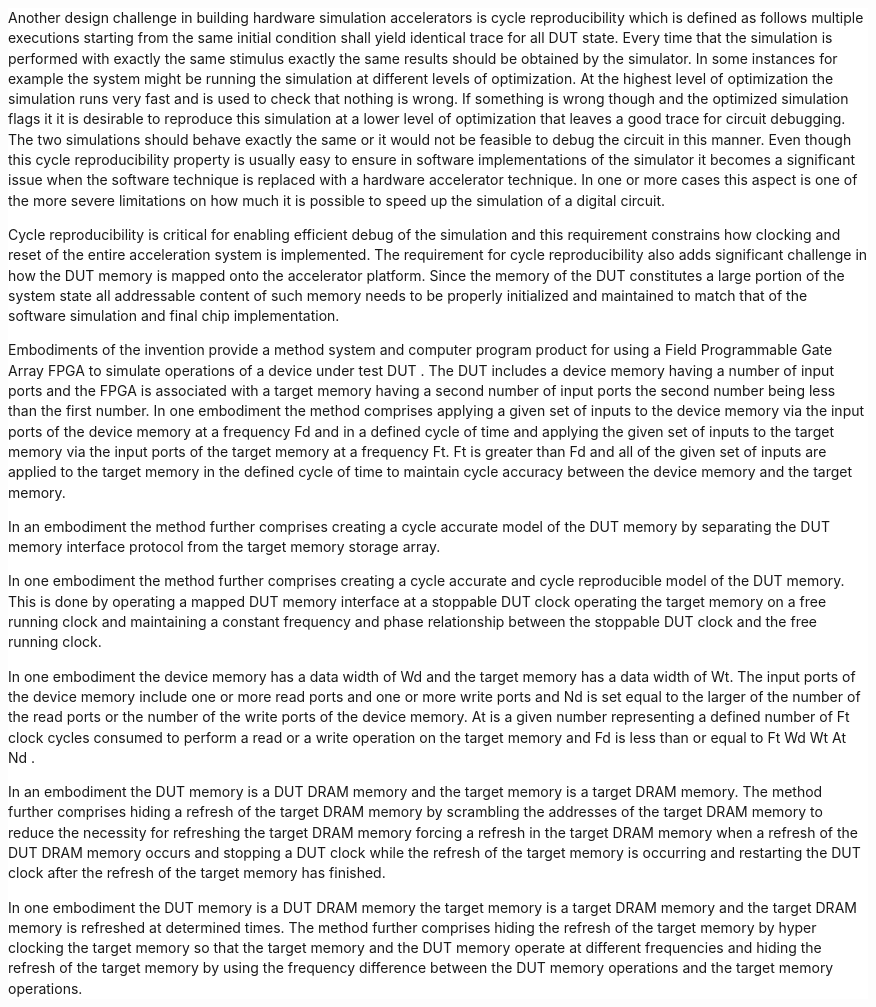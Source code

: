 Another design challenge in building hardware simulation accelerators is cycle reproducibility which is defined as follows multiple executions starting from the same initial condition shall yield identical trace for all DUT state. Every time that the simulation is performed with exactly the same stimulus exactly the same results should be obtained by the simulator. In some instances for example the system might be running the simulation at different levels of optimization. At the highest level of optimization the simulation runs very fast and is used to check that nothing is wrong. If something is wrong though and the optimized simulation flags it it is desirable to reproduce this simulation at a lower level of optimization that leaves a good trace for circuit debugging. The two simulations should behave exactly the same or it would not be feasible to debug the circuit in this manner. Even though this cycle reproducibility property is usually easy to ensure in software implementations of the simulator it becomes a significant issue when the software technique is replaced with a hardware accelerator technique. In one or more cases this aspect is one of the more severe limitations on how much it is possible to speed up the simulation of a digital circuit.

Cycle reproducibility is critical for enabling efficient debug of the simulation and this requirement constrains how clocking and reset of the entire acceleration system is implemented. The requirement for cycle reproducibility also adds significant challenge in how the DUT memory is mapped onto the accelerator platform. Since the memory of the DUT constitutes a large portion of the system state all addressable content of such memory needs to be properly initialized and maintained to match that of the software simulation and final chip implementation.

Embodiments of the invention provide a method system and computer program product for using a Field Programmable Gate Array FPGA to simulate operations of a device under test DUT . The DUT includes a device memory having a number of input ports and the FPGA is associated with a target memory having a second number of input ports the second number being less than the first number. In one embodiment the method comprises applying a given set of inputs to the device memory via the input ports of the device memory at a frequency Fd and in a defined cycle of time and applying the given set of inputs to the target memory via the input ports of the target memory at a frequency Ft. Ft is greater than Fd and all of the given set of inputs are applied to the target memory in the defined cycle of time to maintain cycle accuracy between the device memory and the target memory.

In an embodiment the method further comprises creating a cycle accurate model of the DUT memory by separating the DUT memory interface protocol from the target memory storage array.

In one embodiment the method further comprises creating a cycle accurate and cycle reproducible model of the DUT memory. This is done by operating a mapped DUT memory interface at a stoppable DUT clock operating the target memory on a free running clock and maintaining a constant frequency and phase relationship between the stoppable DUT clock and the free running clock.

In one embodiment the device memory has a data width of Wd and the target memory has a data width of Wt. The input ports of the device memory include one or more read ports and one or more write ports and Nd is set equal to the larger of the number of the read ports or the number of the write ports of the device memory. At is a given number representing a defined number of Ft clock cycles consumed to perform a read or a write operation on the target memory and Fd is less than or equal to Ft Wd Wt At Nd .

In an embodiment the DUT memory is a DUT DRAM memory and the target memory is a target DRAM memory. The method further comprises hiding a refresh of the target DRAM memory by scrambling the addresses of the target DRAM memory to reduce the necessity for refreshing the target DRAM memory forcing a refresh in the target DRAM memory when a refresh of the DUT DRAM memory occurs and stopping a DUT clock while the refresh of the target memory is occurring and restarting the DUT clock after the refresh of the target memory has finished.

In one embodiment the DUT memory is a DUT DRAM memory the target memory is a target DRAM memory and the target DRAM memory is refreshed at determined times. The method further comprises hiding the refresh of the target memory by hyper clocking the target memory so that the target memory and the DUT memory operate at different frequencies and hiding the refresh of the target memory by using the frequency difference between the DUT memory operations and the target memory operations.
